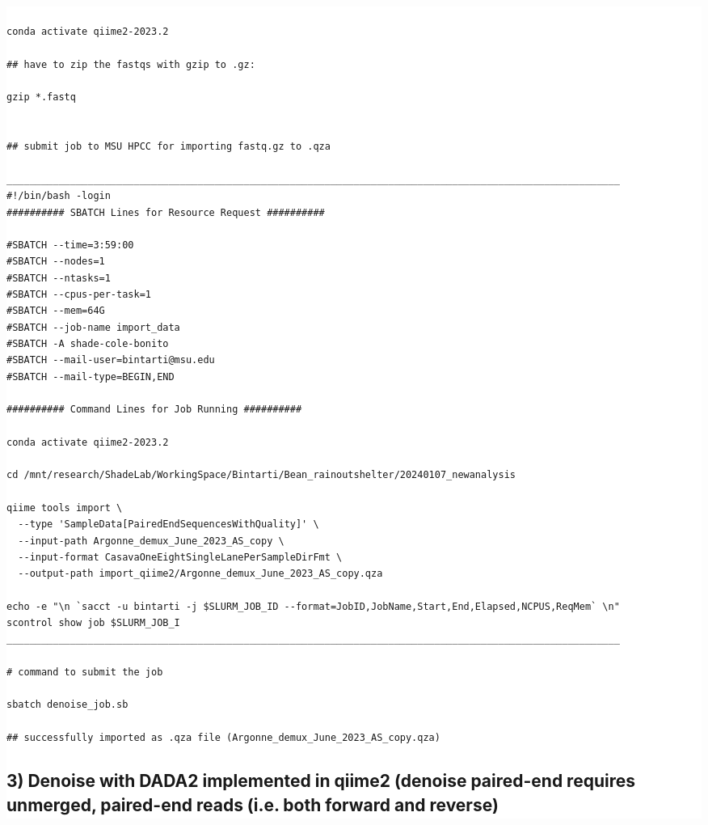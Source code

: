 ```

conda activate qiime2-2023.2

## have to zip the fastqs with gzip to .gz:

gzip *.fastq


## submit job to MSU HPCC for importing fastq.gz to .qza

__________________________________________________________________________________________________________
#!/bin/bash -login
########## SBATCH Lines for Resource Request ##########

#SBATCH --time=3:59:00
#SBATCH --nodes=1
#SBATCH --ntasks=1
#SBATCH --cpus-per-task=1
#SBATCH --mem=64G
#SBATCH --job-name import_data
#SBATCH -A shade-cole-bonito
#SBATCH --mail-user=bintarti@msu.edu
#SBATCH --mail-type=BEGIN,END

########## Command Lines for Job Running ##########

conda activate qiime2-2023.2

cd /mnt/research/ShadeLab/WorkingSpace/Bintarti/Bean_rainoutshelter/20240107_newanalysis

qiime tools import \
  --type 'SampleData[PairedEndSequencesWithQuality]' \
  --input-path Argonne_demux_June_2023_AS_copy \
  --input-format CasavaOneEightSingleLanePerSampleDirFmt \
  --output-path import_qiime2/Argonne_demux_June_2023_AS_copy.qza

echo -e "\n `sacct -u bintarti -j $SLURM_JOB_ID --format=JobID,JobName,Start,End,Elapsed,NCPUS,ReqMem` \n"
scontrol show job $SLURM_JOB_I
__________________________________________________________________________________________________________

# command to submit the job

sbatch denoise_job.sb

## successfully imported as .qza file (Argonne_demux_June_2023_AS_copy.qza)
```

## 3) Denoise with DADA2 implemented in qiime2 (denoise paired-end requires unmerged, paired-end reads (i.e. both forward and reverse)
